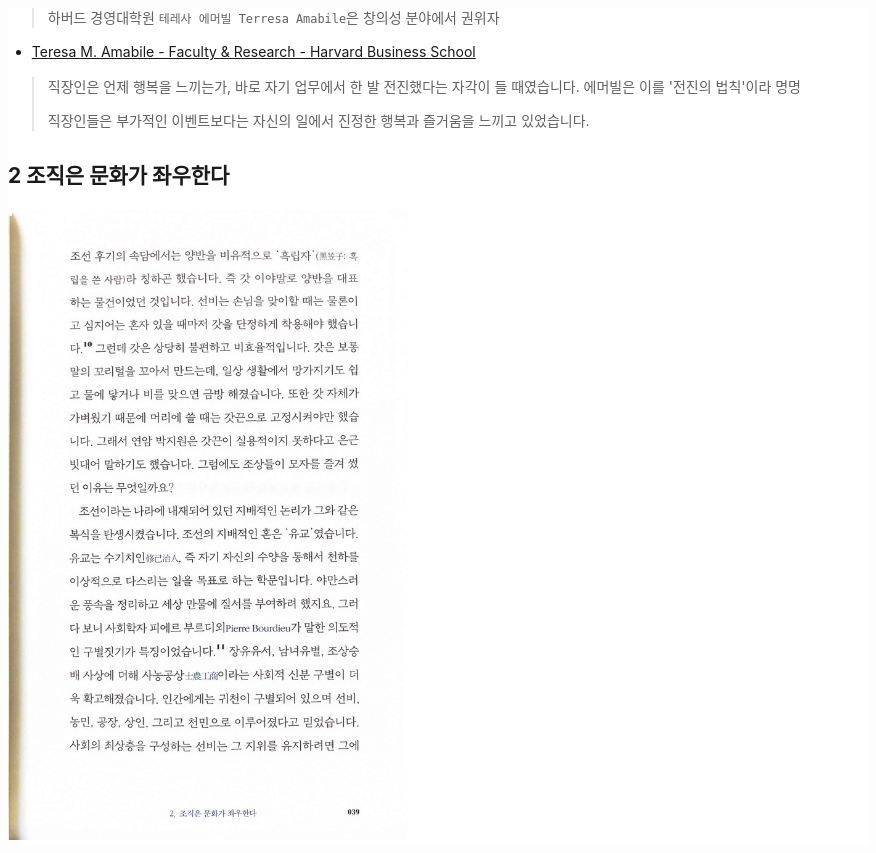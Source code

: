 
> 하버드 경영대학원 `테레사 에머빌 Terresa Amabile`은 창의성 분야에서 권위자
* [Teresa M. Amabile - Faculty & Research - Harvard Business School](https://www.hbs.edu/faculty/Pages/profile.aspx?facId=6409)
> 직장인은 언제 행복을 느끼는가, 바로 자기 업무에서 한 발 전진했다는 자각이 들 때였습니다. 에머빌은 이를 '전진의 법칙'이라 명명
>
> 직장인들은 부가적인 이벤트보다는 자신의 일에서 진정한 행복과 즐거움을 느끼고 있었습니다.

## 2 조직은 문화가 좌우한다
<img src="best_organization/10.jpg" alt="" width="400"/>
